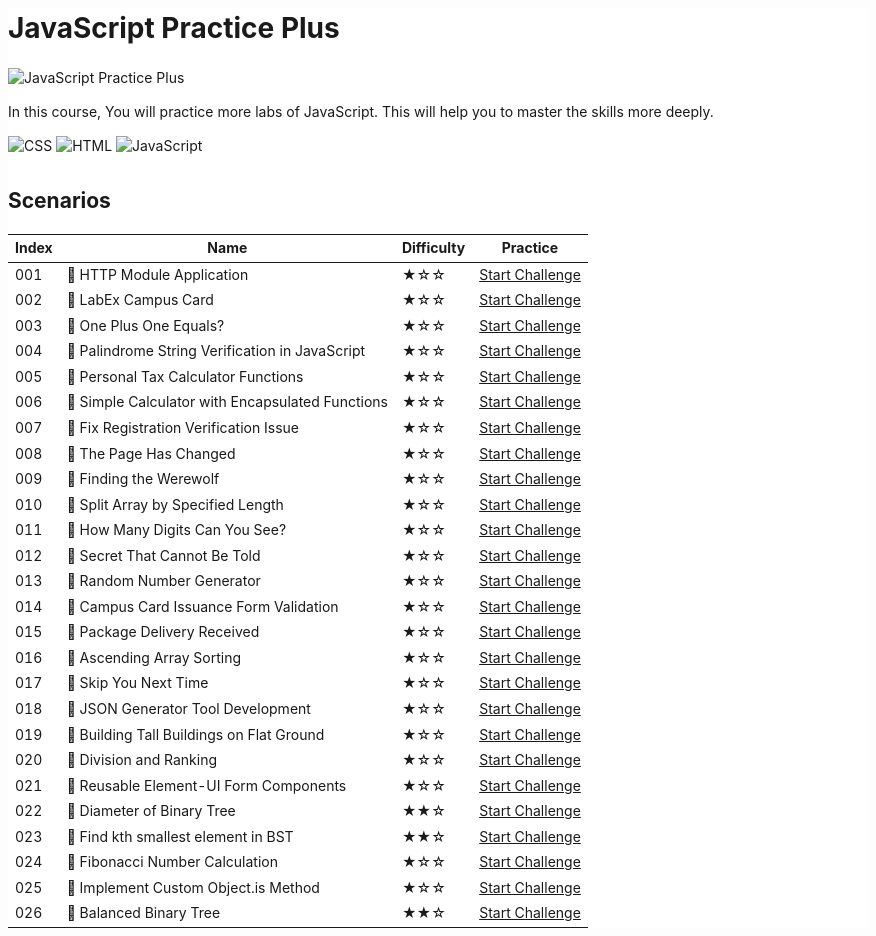 # JavaScript Practice Plus

![JavaScript Practice Plus](https://cover-creator.labex.io/javascript-practice-plus.png)

In this course, You will practice more labs of JavaScript. This will help you to master the skills more deeply.

![CSS](https://img.shields.io/badge/CSS-whitesmoke?style=for-the-badge&logo=css)
![HTML](https://img.shields.io/badge/HTML-whitesmoke?style=for-the-badge&logo=html)
![JavaScript](https://img.shields.io/badge/JavaScript-whitesmoke?style=for-the-badge&logo=javascript)


## Scenarios

|   Index | Name                                                    | Difficulty   | Practice                                                                   |
|---------|---------------------------------------------------------|--------------|----------------------------------------------------------------------------|
|     001 | 🎯 HTTP Module Application                               | ★☆☆          | <a target='_blank' href='https://labex.io/labs/177218'>Start Challenge</a> |
|     002 | 🎯 LabEx Campus Card                                     | ★☆☆          | <a target='_blank' href='https://labex.io/labs/271654'>Start Challenge</a> |
|     003 | 🎯 One Plus One Equals?                                  | ★☆☆          | <a target='_blank' href='https://labex.io/labs/270922'>Start Challenge</a> |
|     004 | 🎯 Palindrome String Verification in JavaScript          | ★☆☆          | <a target='_blank' href='https://labex.io/labs/290153'>Start Challenge</a> |
|     005 | 🎯 Personal Tax Calculator Functions                     | ★☆☆          | <a target='_blank' href='https://labex.io/labs/290172'>Start Challenge</a> |
|     006 | 🎯 Simple Calculator with Encapsulated Functions         | ★☆☆          | <a target='_blank' href='https://labex.io/labs/288814'>Start Challenge</a> |
|     007 | 🎯 Fix Registration Verification Issue                   | ★☆☆          | <a target='_blank' href='https://labex.io/labs/219045'>Start Challenge</a> |
|     008 | 🎯 The Page Has Changed                                  | ★☆☆          | <a target='_blank' href='https://labex.io/labs/290831'>Start Challenge</a> |
|     009 | 🎯 Finding the Werewolf                                  | ★☆☆          | <a target='_blank' href='https://labex.io/labs/217152'>Start Challenge</a> |
|     010 | 🎯 Split Array by Specified Length                       | ★☆☆          | <a target='_blank' href='https://labex.io/labs/214304'>Start Challenge</a> |
|     011 | 🎯 How Many Digits Can You See?                          | ★☆☆          | <a target='_blank' href='https://labex.io/labs/215201'>Start Challenge</a> |
|     012 | 🎯 Secret That Cannot Be Told                            | ★☆☆          | <a target='_blank' href='https://labex.io/labs/215205'>Start Challenge</a> |
|     013 | 🎯 Random Number Generator                               | ★☆☆          | <a target='_blank' href='https://labex.io/labs/295722'>Start Challenge</a> |
|     014 | 🎯 Campus Card Issuance Form Validation                  | ★☆☆          | <a target='_blank' href='https://labex.io/labs/270916'>Start Challenge</a> |
|     015 | 🎯 Package Delivery Received                             | ★☆☆          | <a target='_blank' href='https://labex.io/labs/290182'>Start Challenge</a> |
|     016 | 🎯 Ascending Array Sorting                               | ★☆☆          | <a target='_blank' href='https://labex.io/labs/145210'>Start Challenge</a> |
|     017 | 🎯 Skip You Next Time                                    | ★☆☆          | <a target='_blank' href='https://labex.io/labs/290711'>Start Challenge</a> |
|     018 | 🎯 JSON Generator Tool Development                       | ★☆☆          | <a target='_blank' href='https://labex.io/labs/295946'>Start Challenge</a> |
|     019 | 🎯 Building Tall Buildings on Flat Ground                | ★☆☆          | <a target='_blank' href='https://labex.io/labs/288781'>Start Challenge</a> |
|     020 | 🎯 Division and Ranking                                  | ★☆☆          | <a target='_blank' href='https://labex.io/labs/288793'>Start Challenge</a> |
|     021 | 🎯 Reusable Element-UI Form Components                   | ★☆☆          | <a target='_blank' href='https://labex.io/labs/177217'>Start Challenge</a> |
|     022 | 🎯 Diameter of Binary Tree                               | ★★☆          | <a target='_blank' href='https://labex.io/labs/148856'>Start Challenge</a> |
|     023 | 🎯 Find kth smallest element in BST                      | ★★☆          | <a target='_blank' href='https://labex.io/labs/149241'>Start Challenge</a> |
|     024 | 🎯 Fibonacci Number Calculation                          | ★☆☆          | <a target='_blank' href='https://labex.io/labs/149240'>Start Challenge</a> |
|     025 | 🎯 Implement Custom Object.is Method                     | ★☆☆          | <a target='_blank' href='https://labex.io/labs/153927'>Start Challenge</a> |
|     026 | 🎯 Balanced Binary Tree                                  | ★★☆          | <a target='_blank' href='https://labex.io/labs/148578'>Start Challenge</a> |